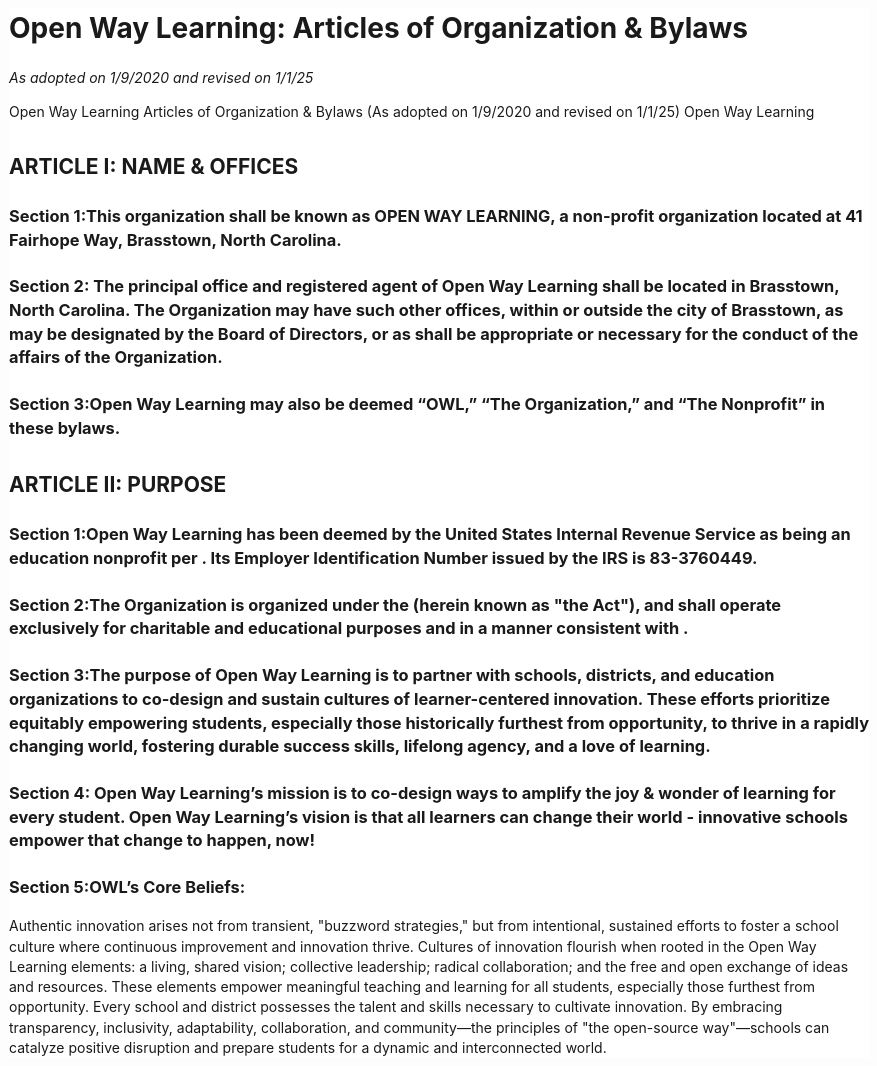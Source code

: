 # Open Way Learning: Articles of Organization & Bylaws

_As adopted on 1/9/2020 and revised on 1/1/25_

Open Way Learning
Articles of Organization & Bylaws
(As adopted on 1/9/2020 and revised on 1/1/25)
Open Way Learning
## ARTICLE I: NAME & OFFICES
### Section 1:This organization shall be known as OPEN WAY LEARNING, a non-profit organization located at 41 Fairhope Way, Brasstown, North Carolina.
### Section 2: The principal office and registered agent of Open Way Learning shall be located in Brasstown, North Carolina. The Organization may have such other offices, within or outside the city of Brasstown, as may be designated by the Board of Directors, or as shall be appropriate or necessary for the conduct of the affairs of the Organization.
### Section 3:Open Way Learning may also be deemed “OWL,” “The Organization,” and “The Nonprofit” in these bylaws.
## ARTICLE II: PURPOSE
### Section 1:Open Way Learning has been deemed by the United States Internal Revenue Service as being an education nonprofit per . Its Employer Identification Number issued by the IRS is 83-3760449.
### Section 2:The Organization is organized under the  (herein known as "the Act"), and shall operate exclusively for charitable and educational purposes and in a manner consistent with . 
### Section 3:The purpose of Open Way Learning is to partner with schools, districts, and education organizations to co-design and sustain cultures of learner-centered innovation. These efforts prioritize equitably empowering students, especially those historically furthest from opportunity, to thrive in a rapidly changing world, fostering durable success skills, lifelong agency, and a love of learning.
### Section 4: Open Way Learning’s mission is to co-design ways to amplify the joy & wonder of learning for every student. Open Way Learning’s vision is that all learners can change their world - innovative schools empower that change to happen, now!
### Section 5:OWL’s Core Beliefs:
Authentic innovation arises not from transient, "buzzword strategies," but from intentional, sustained efforts to foster a school culture where continuous improvement and innovation thrive.
Cultures of innovation flourish when rooted in the Open Way Learning elements: a living, shared vision; collective leadership; radical collaboration; and the free and open exchange of ideas and resources. These elements empower meaningful teaching and learning for all students, especially those furthest from opportunity.
Every school and district possesses the talent and skills necessary to cultivate innovation. By embracing transparency, inclusivity, adaptability, collaboration, and community—the principles of "the open-source way"—schools can catalyze positive disruption and prepare students for a dynamic and interconnected world.